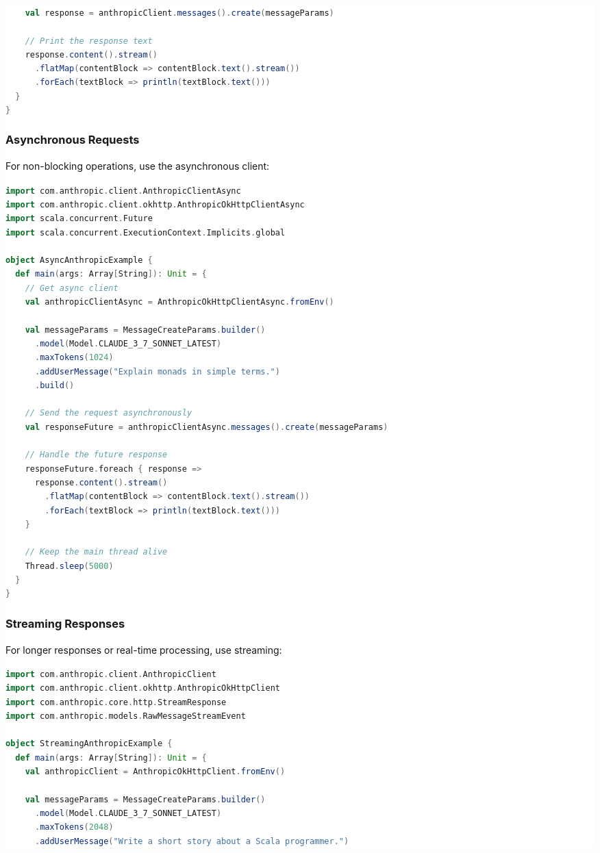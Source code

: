 ```scala
    val response = anthropicClient.messages().create(messageParams)
    
    // Print the response text
    response.content().stream()
      .flatMap(contentBlock => contentBlock.text().stream())
      .forEach(textBlock => println(textBlock.text()))
  }
}
```

### Asynchronous Requests

For non-blocking operations, use the asynchronous client:

```scala
import com.anthropic.client.AnthropicClientAsync
import com.anthropic.client.okhttp.AnthropicOkHttpClientAsync
import scala.concurrent.Future
import scala.concurrent.ExecutionContext.Implicits.global

object AsyncAnthropicExample {
  def main(args: Array[String]): Unit = {
    // Get async client
    val anthropicClientAsync = AnthropicOkHttpClientAsync.fromEnv()
    
    val messageParams = MessageCreateParams.builder()
      .model(Model.CLAUDE_3_7_SONNET_LATEST)
      .maxTokens(1024)
      .addUserMessage("Explain monads in simple terms.")
      .build()
    
    // Send the request asynchronously
    val responseFuture = anthropicClientAsync.messages().create(messageParams)
    
    // Handle the future response
    responseFuture.foreach { response =>
      response.content().stream()
        .flatMap(contentBlock => contentBlock.text().stream())
        .forEach(textBlock => println(textBlock.text()))
    }
    
    // Keep the main thread alive
    Thread.sleep(5000)
  }
}
```

### Streaming Responses

For longer responses or real-time processing, use streaming:

```scala
import com.anthropic.client.AnthropicClient
import com.anthropic.client.okhttp.AnthropicOkHttpClient
import com.anthropic.core.http.StreamResponse
import com.anthropic.models.RawMessageStreamEvent

object StreamingAnthropicExample {
  def main(args: Array[String]): Unit = {
    val anthropicClient = AnthropicOkHttpClient.fromEnv()
    
    val messageParams = MessageCreateParams.builder()
      .model(Model.CLAUDE_3_7_SONNET_LATEST)
      .maxTokens(2048)
      .addUserMessage("Write a short story about a Scala programmer.")
```